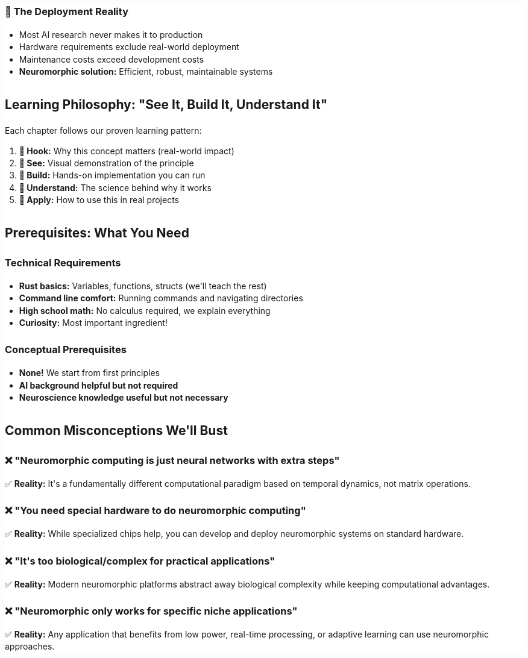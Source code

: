 ### 📱 **The Deployment Reality**
- Most AI research never makes it to production
- Hardware requirements exclude real-world deployment
- Maintenance costs exceed development costs
- **Neuromorphic solution:** Efficient, robust, maintainable systems

## Learning Philosophy: "See It, Build It, Understand It"

Each chapter follows our proven learning pattern:

1. **🎯 Hook:** Why this concept matters (real-world impact)
2. **👀 See:** Visual demonstration of the principle
3. **🔨 Build:** Hands-on implementation you can run
4. **🧠 Understand:** The science behind why it works
5. **🚀 Apply:** How to use this in real projects

## Prerequisites: What You Need

### Technical Requirements
- **Rust basics:** Variables, functions, structs (we'll teach the rest)
- **Command line comfort:** Running commands and navigating directories
- **High school math:** No calculus required, we explain everything
- **Curiosity:** Most important ingredient!

### Conceptual Prerequisites
- **None!** We start from first principles
- **AI background helpful but not required**
- **Neuroscience knowledge useful but not necessary**

## Common Misconceptions We'll Bust

### ❌ **"Neuromorphic computing is just neural networks with extra steps"**
✅ **Reality:** It's a fundamentally different computational paradigm based on temporal dynamics, not matrix operations.

### ❌ **"You need special hardware to do neuromorphic computing"**
✅ **Reality:** While specialized chips help, you can develop and deploy neuromorphic systems on standard hardware.

### ❌ **"It's too biological/complex for practical applications"**
✅ **Reality:** Modern neuromorphic platforms abstract away biological complexity while keeping computational advantages.

### ❌ **"Neuromorphic only works for specific niche applications"**
✅ **Reality:** Any application that benefits from low power, real-time processing, or adaptive learning can use neuromorphic approaches.
